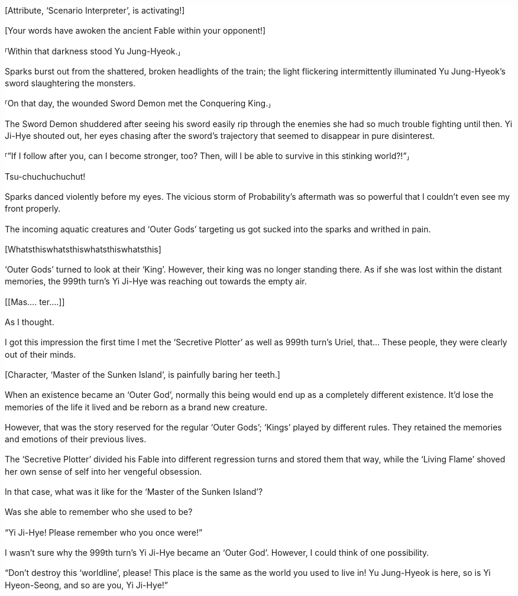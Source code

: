 [Attribute, ‘Scenario Interpreter’, is activating!]

[Your words have awoken the ancient Fable within your opponent!]

⸢Within that darkness stood Yu Jung-Hyeok.⸥

Sparks burst out from the shattered, broken headlights of the train; the light flickering intermittently illuminated Yu Jung-Hyeok’s sword slaughtering the monsters.

⸢On that day, the wounded Sword Demon met the Conquering King.⸥

The Sword Demon shuddered after seeing his sword easily rip through the enemies she had so much trouble fighting until then. Yi Ji-Hye shouted out, her eyes chasing after the sword’s trajectory that seemed to disappear in pure disinterest.

⸢”If I follow after you, can I become stronger, too? Then, will I be able to survive in this stinking world?!”⸥

Tsu-chuchuchuchut!

Sparks danced violently before my eyes. The vicious storm of Probability’s aftermath was so powerful that I couldn’t even see my front properly.

The incoming aquatic creatures and ‘Outer Gods’ targeting us got sucked into the sparks and writhed in pain.

[Whatsthiswhatsthiswhatsthiswhatsthis]

‘Outer Gods’ turned to look at their ‘King’. However, their king was no longer standing there. As if she was lost within the distant memories, the 999th turn’s Yi Ji-Hye was reaching out towards the empty air.

[[Mas…. ter….]]

As I thought.

I got this impression the first time I met the ‘Secretive Plotter’ as well as 999th turn’s Uriel, that… These people, they were clearly out of their minds.

[Character, ‘Master of the Sunken Island’, is painfully baring her teeth.]

When an existence became an ‘Outer God’, normally this being would end up as a completely different existence. It’d lose the memories of the life it lived and be reborn as a brand new creature.

However, that was the story reserved for the regular ‘Outer Gods’; ‘Kings’ played by different rules. They retained the memories and emotions of their previous lives.

The ‘Secretive Plotter’ divided his Fable into different regression turns and stored them that way, while the ‘Living Flame’ shoved her own sense of self into her vengeful obsession.

In that case, what was it like for the ‘Master of the Sunken Island’?

Was she able to remember who she used to be?

“Yi Ji-Hye! Please remember who you once were!”

I wasn’t sure why the 999th turn’s Yi Ji-Hye became an ‘Outer God’. However, I could think of one possibility.

“Don’t destroy this ‘worldline’, please! This place is the same as the world you used to live in! Yu Jung-Hyeok is here, so is Yi Hyeon-Seong, and so are you, Yi Ji-Hye!”
